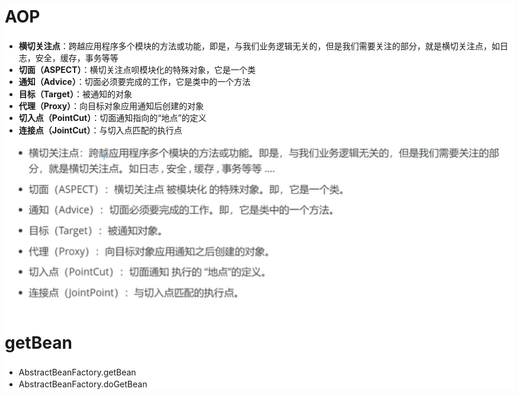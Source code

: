 
# AOP

* **横切关注点**：跨越应用程序多个模块的方法或功能，即是，与我们业务逻辑无关的，但是我们需要关注的部分，就是横切关注点，如日志，安全，缓存，事务等等
* **切面（ASPECT）**：横切关注点呗模块化的特殊对象，它是一个类
* **通知（Advice）**：切面必须要完成的工作，它是类中的一个方法
* **目标（Target）**：被通知的对象
* **代理（Proxy）**：向目标对象应用通知后创建的对象
* **切入点（PointCut）**：切面通知指向的“地点”的定义
* **连接点（JointCut）**：与切入点匹配的执行点

![](img/2022-06-15-21-43-34.png)

# getBean
* AbstractBeanFactory.getBean
* AbstractBeanFactory.doGetBean



